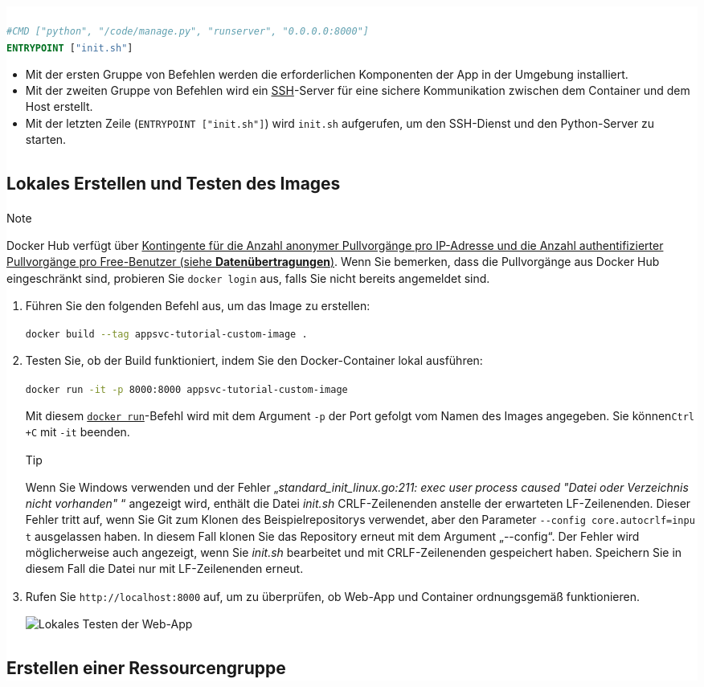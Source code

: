 ```Dockerfile

#CMD ["python", "/code/manage.py", "runserver", "0.0.0.0:8000"]
ENTRYPOINT ["init.sh"]
```

* Mit der ersten Gruppe von Befehlen werden die erforderlichen Komponenten der App in der Umgebung installiert.
* Mit der zweiten Gruppe von Befehlen wird ein [SSH](https://www.ssh.com/ssh/protocol/)-Server für eine sichere Kommunikation zwischen dem Container und dem Host erstellt.
* Mit der letzten Zeile (`ENTRYPOINT ["init.sh"]`) wird `init.sh` aufgerufen, um den SSH-Dienst und den Python-Server zu starten.

## <a name="build-and-test-the-image-locally"></a>Lokales Erstellen und Testen des Images

> [!NOTE]
> Docker Hub verfügt über [Kontingente für die Anzahl anonymer Pullvorgänge pro IP-Adresse und die Anzahl authentifizierter Pullvorgänge pro Free-Benutzer (siehe **Datenübertragungen**)](https://www.docker.com/pricing). Wenn Sie bemerken, dass die Pullvorgänge aus Docker Hub eingeschränkt sind, probieren Sie `docker login` aus, falls Sie nicht bereits angemeldet sind.
> 

1. Führen Sie den folgenden Befehl aus, um das Image zu erstellen:

    ```bash
    docker build --tag appsvc-tutorial-custom-image .
    ```
    
1. Testen Sie, ob der Build funktioniert, indem Sie den Docker-Container lokal ausführen:

    ```bash
    docker run -it -p 8000:8000 appsvc-tutorial-custom-image
    ```
    
    Mit diesem [`docker run`](https://docs.docker.com/engine/reference/commandline/run/)-Befehl wird mit dem Argument `-p` der Port gefolgt vom Namen des Images angegeben. Sie können`Ctrl+C` mit `-it` beenden.
    
    > [!TIP]
    > Wenn Sie Windows verwenden und der Fehler „*standard_init_linux.go:211: exec user process caused "Datei oder Verzeichnis nicht vorhanden"* “ angezeigt wird, enthält die Datei *init.sh* CRLF-Zeilenenden anstelle der erwarteten LF-Zeilenenden. Dieser Fehler tritt auf, wenn Sie Git zum Klonen des Beispielrepositorys verwendet, aber den Parameter `--config core.autocrlf=input` ausgelassen haben. In diesem Fall klonen Sie das Repository erneut mit dem Argument „--config“. Der Fehler wird möglicherweise auch angezeigt, wenn Sie *init.sh* bearbeitet und mit CRLF-Zeilenenden gespeichert haben. Speichern Sie in diesem Fall die Datei nur mit LF-Zeilenenden erneut.

1. Rufen Sie `http://localhost:8000` auf, um zu überprüfen, ob Web-App und Container ordnungsgemäß funktionieren.

    ![Lokales Testen der Web-App](./media/app-service-linux-using-custom-docker-image/app-service-linux-browse-local.png)

## <a name="create-a-resource-group"></a>Erstellen einer Ressourcengruppe
